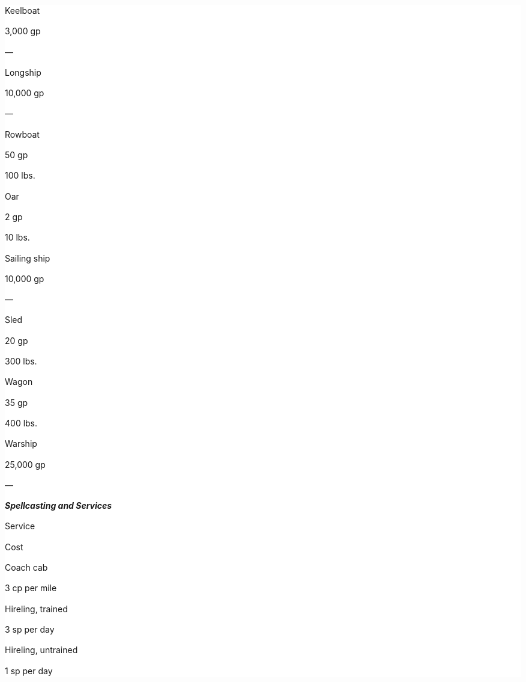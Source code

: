 Keelboat

3,000 gp

—

Longship

10,000 gp

—

Rowboat

50 gp

100 lbs.

Oar

2 gp

10 lbs.

Sailing ship

10,000 gp

—

Sled

20 gp

300 lbs.

Wagon

35 gp

400 lbs.

Warship

25,000 gp

—

***Spellcasting and Services***

Service

Cost

Coach cab

3 cp per mile

Hireling, trained

3 sp per day

Hireling, untrained

1 sp per day
